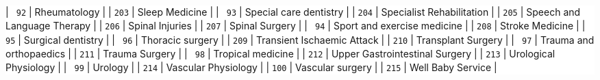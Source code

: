 | ` 92` | Rheumatology |
| `203` | Sleep Medicine |
| ` 93` | Special care dentistry |
| `204` | Specialist Rehabilitation |
| `205` | Speech and Language Therapy |
| `206` | Spinal Injuries |
| `207` | Spinal Surgery |
| ` 94` | Sport and exercise medicine |
| `208` | Stroke Medicine |
| ` 95` | Surgical dentistry |
| ` 96` | Thoracic surgery |
| `209` | Transient Ischaemic Attack |
| `210` | Transplant Surgery |
| ` 97` | Trauma and orthopaedics |
| `211` | Trauma Surgery |
| ` 98` | Tropical medicine |
| `212` | Upper Gastrointestinal Surgery |
| `213` | Urological Physiology |
| ` 99` | Urology |
| `214` | Vascular Physiology |
| `100` | Vascular surgery |
| `215` | Well Baby Service |



